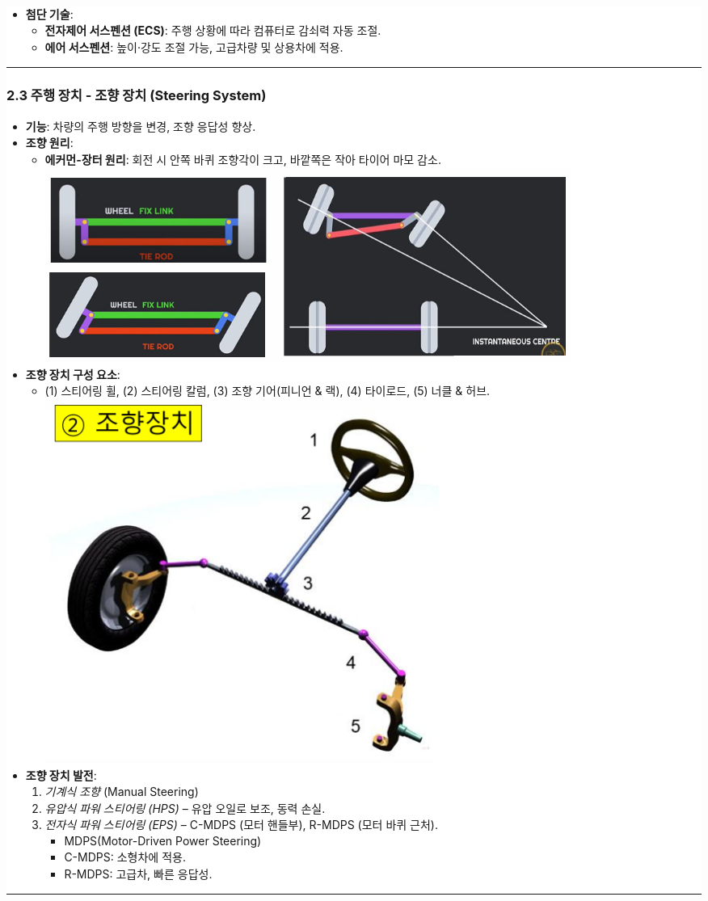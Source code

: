 - **첨단 기술**:  
  - **전자제어 서스펜션 (ECS)**: 주행 상황에 따라 컴퓨터로 감쇠력 자동 조절.  
  - **에어 서스펜션**: 높이·강도 조절 가능, 고급차량 및 상용차에 적용.  

---

### 2.3 주행 장치 - 조향 장치 (Steering System)  

- **기능**: 차량의 주행 방향을 변경, 조향 응답성 향상.  
- **조향 원리**:  
  - **에커먼-장터 원리**: 회전 시 안쪽 바퀴 조향각이 크고, 바깥쪽은 작아 타이어 마모 감소.
    <img src="이미지/13.png" width="80%">
- **조향 장치 구성 요소**:  
  - (1) 스티어링 휠, (2) 스티어링 칼럼, (3) 조향 기어(피니언 & 랙), (4) 타이로드, (5) 너클 & 허브.
    <img src="이미지/14.png" width="60%">
- **조향 장치 발전**:  
  1. *기계식 조향* (Manual Steering)  
  2. *유압식 파워 스티어링 (HPS)* – 유압 오일로 보조, 동력 손실.  
  3. *전자식 파워 스티어링 (EPS)* – C-MDPS (모터 핸들부), R-MDPS (모터 바퀴 근처).
     - MDPS(Motor-Driven Power Steering)
     - C-MDPS: 소형차에 적용.  
     - R-MDPS: 고급차, 빠른 응답성.  

---